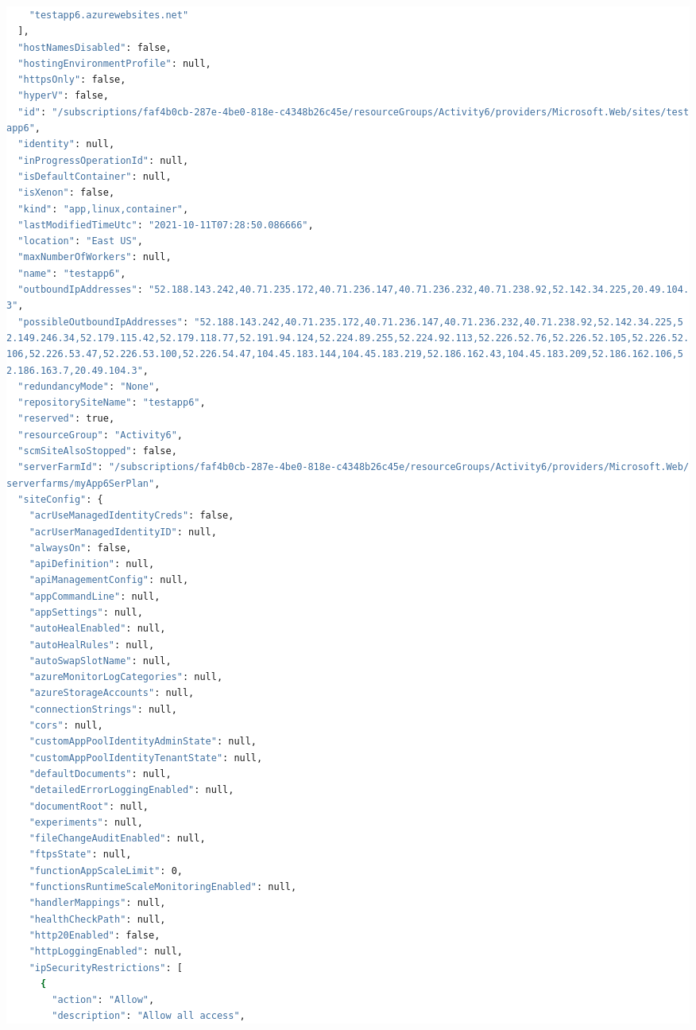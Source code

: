 ```bash
    "testapp6.azurewebsites.net"
  ],
  "hostNamesDisabled": false,
  "hostingEnvironmentProfile": null,
  "httpsOnly": false,
  "hyperV": false,
  "id": "/subscriptions/faf4b0cb-287e-4be0-818e-c4348b26c45e/resourceGroups/Activity6/providers/Microsoft.Web/sites/testapp6",
  "identity": null,
  "inProgressOperationId": null,
  "isDefaultContainer": null,
  "isXenon": false,
  "kind": "app,linux,container",
  "lastModifiedTimeUtc": "2021-10-11T07:28:50.086666",
  "location": "East US",
  "maxNumberOfWorkers": null,
  "name": "testapp6",
  "outboundIpAddresses": "52.188.143.242,40.71.235.172,40.71.236.147,40.71.236.232,40.71.238.92,52.142.34.225,20.49.104.3",
  "possibleOutboundIpAddresses": "52.188.143.242,40.71.235.172,40.71.236.147,40.71.236.232,40.71.238.92,52.142.34.225,52.149.246.34,52.179.115.42,52.179.118.77,52.191.94.124,52.224.89.255,52.224.92.113,52.226.52.76,52.226.52.105,52.226.52.106,52.226.53.47,52.226.53.100,52.226.54.47,104.45.183.144,104.45.183.219,52.186.162.43,104.45.183.209,52.186.162.106,52.186.163.7,20.49.104.3",
  "redundancyMode": "None",
  "repositorySiteName": "testapp6",
  "reserved": true,
  "resourceGroup": "Activity6",
  "scmSiteAlsoStopped": false,
  "serverFarmId": "/subscriptions/faf4b0cb-287e-4be0-818e-c4348b26c45e/resourceGroups/Activity6/providers/Microsoft.Web/serverfarms/myApp6SerPlan",
  "siteConfig": {
    "acrUseManagedIdentityCreds": false,
    "acrUserManagedIdentityID": null,
    "alwaysOn": false,
    "apiDefinition": null,
    "apiManagementConfig": null,
    "appCommandLine": null,
    "appSettings": null,
    "autoHealEnabled": null,
    "autoHealRules": null,
    "autoSwapSlotName": null,
    "azureMonitorLogCategories": null,
    "azureStorageAccounts": null,
    "connectionStrings": null,
    "cors": null,
    "customAppPoolIdentityAdminState": null,
    "customAppPoolIdentityTenantState": null,
    "defaultDocuments": null,
    "detailedErrorLoggingEnabled": null,
    "documentRoot": null,
    "experiments": null,
    "fileChangeAuditEnabled": null,
    "ftpsState": null,
    "functionAppScaleLimit": 0,
    "functionsRuntimeScaleMonitoringEnabled": null,
    "handlerMappings": null,
    "healthCheckPath": null,
    "http20Enabled": false,
    "httpLoggingEnabled": null,
    "ipSecurityRestrictions": [
      {
        "action": "Allow",
        "description": "Allow all access",
```